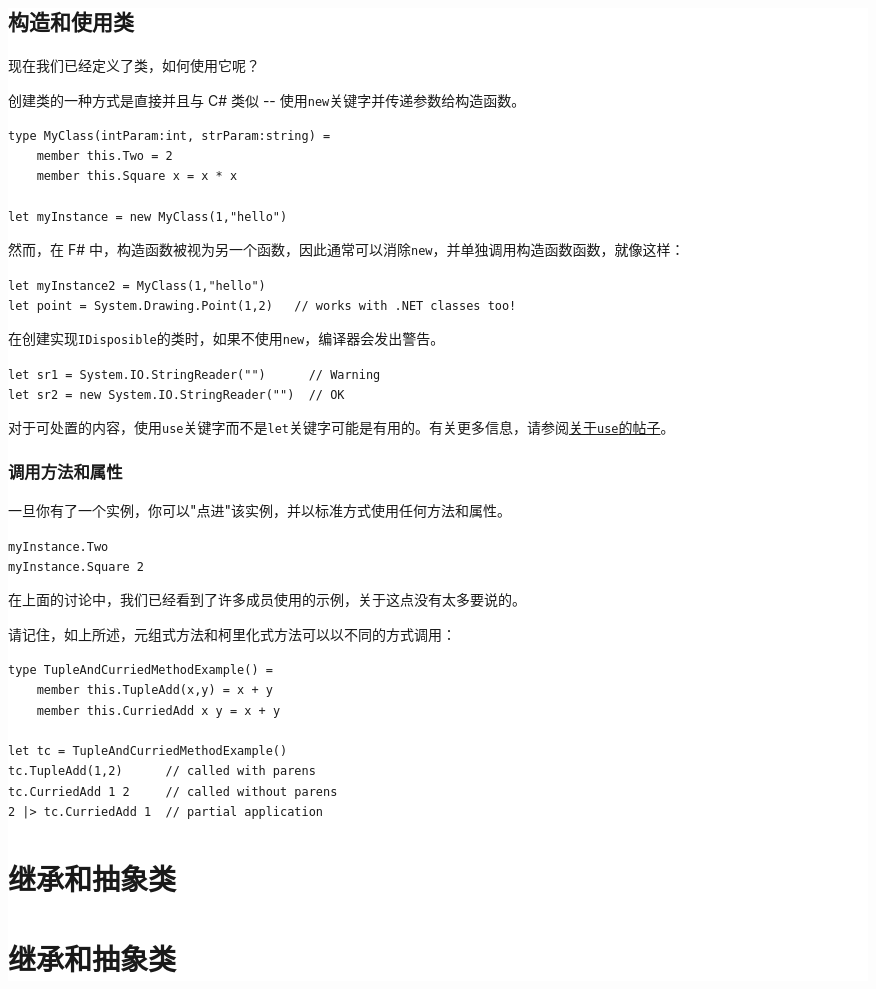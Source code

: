 ## 构造和使用类

现在我们已经定义了类，如何使用它呢？

创建类的一种方式是直接并且与 C# 类似 -- 使用`new`关键字并传递参数给构造函数。

```
type MyClass(intParam:int, strParam:string) = 
    member this.Two = 2
    member this.Square x = x * x

let myInstance = new MyClass(1,"hello") 
```

然而，在 F# 中，构造函数被视为另一个函数，因此通常可以消除`new`，并单独调用构造函数函数，就像这样：

```
let myInstance2 = MyClass(1,"hello")
let point = System.Drawing.Point(1,2)   // works with .NET classes too! 
```

在创建实现`IDisposible`的类时，如果不使用`new`，编译器会发出警告。

```
let sr1 = System.IO.StringReader("")      // Warning
let sr2 = new System.IO.StringReader("")  // OK 
```

对于可处置的内容，使用`use`关键字而不是`let`关键字可能是有用的。有关更多信息，请参阅[关于`use`的帖子](let-use-do.html#use)。

### 调用方法和属性

一旦你有了一个实例，你可以"点进"该实例，并以标准方式使用任何方法和属性。

```
myInstance.Two
myInstance.Square 2 
```

在上面的讨论中，我们已经看到了许多成员使用的示例，关于这点没有太多要说的。

请记住，如上所述，元组式方法和柯里化式方法可以以不同的方式调用：

```
type TupleAndCurriedMethodExample() = 
    member this.TupleAdd(x,y) = x + y
    member this.CurriedAdd x y = x + y

let tc = TupleAndCurriedMethodExample()
tc.TupleAdd(1,2)      // called with parens
tc.CurriedAdd 1 2     // called without parens
2 |> tc.CurriedAdd 1  // partial application 
```

# 继承和抽象类

# 继承和抽象类
